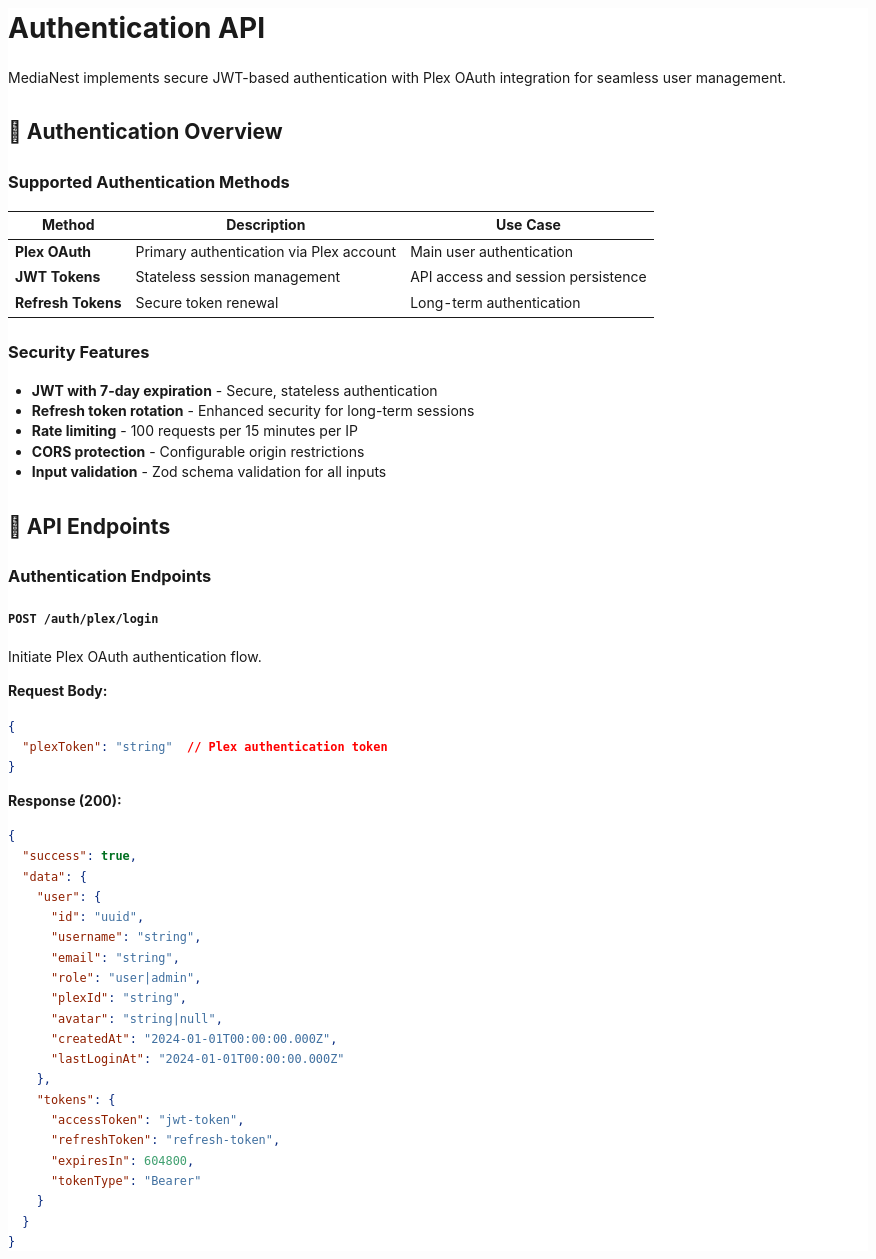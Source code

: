 # Authentication API

MediaNest implements secure JWT-based authentication with Plex OAuth integration for seamless user management.

## 🔐 Authentication Overview

### Supported Authentication Methods

| Method | Description | Use Case |
|--------|-------------|----------|
| **Plex OAuth** | Primary authentication via Plex account | Main user authentication |
| **JWT Tokens** | Stateless session management | API access and session persistence |
| **Refresh Tokens** | Secure token renewal | Long-term authentication |

### Security Features

- **JWT with 7-day expiration** - Secure, stateless authentication
- **Refresh token rotation** - Enhanced security for long-term sessions
- **Rate limiting** - 100 requests per 15 minutes per IP
- **CORS protection** - Configurable origin restrictions
- **Input validation** - Zod schema validation for all inputs

## 🚀 API Endpoints

### Authentication Endpoints

#### `POST /auth/plex/login`

Initiate Plex OAuth authentication flow.

**Request Body:**
```json
{
  "plexToken": "string"  // Plex authentication token
}
```

**Response (200):**
```json
{
  "success": true,
  "data": {
    "user": {
      "id": "uuid",
      "username": "string",
      "email": "string",
      "role": "user|admin",
      "plexId": "string",
      "avatar": "string|null",
      "createdAt": "2024-01-01T00:00:00.000Z",
      "lastLoginAt": "2024-01-01T00:00:00.000Z"
    },
    "tokens": {
      "accessToken": "jwt-token",
      "refreshToken": "refresh-token",
      "expiresIn": 604800,
      "tokenType": "Bearer"
    }
  }
}
```